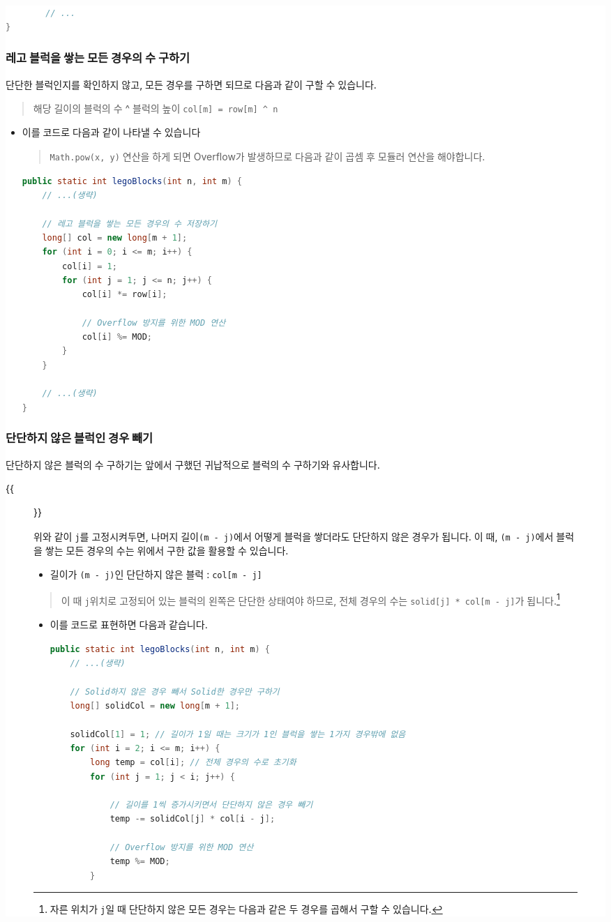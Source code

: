   ```java
          // ...
  }
  ```

### 레고 블럭을 쌓는 모든 경우의 수 구하기

단단한 블럭인지를 확인하지 않고, 모든 경우를 구하면 되므로 다음과 같이 구할 수 있습니다.

> 해당 길이의 블럭의 수 ^ 블럭의 높이
> `col[m] = row[m] ^ n`

- 이를 코드로 다음과 같이 나타낼 수 있습니다

  > `Math.pow(x, y)` 연산을 하게 되면 Overflow가 발생하므로 다음과 같이 곱셈 후 모듈러 연산을 해야합니다.

  ```java
  public static int legoBlocks(int n, int m) {
      // ...(생략)

      // 레고 블럭을 쌓는 모든 경우의 수 저장하기
      long[] col = new long[m + 1];
      for (int i = 0; i <= m; i++) {
          col[i] = 1;
          for (int j = 1; j <= n; j++) {
              col[i] *= row[i];

              // Overflow 방지를 위한 MOD 연산
              col[i] %= MOD;
          }
      }

      // ...(생략)
  }
  ```

### 단단하지 않은 블럭인 경우 빼기

단단하지 않은 블럭의 수 구하기는 앞에서 구했던 귀납적으로 블럭의 수 구하기와 유사합니다.

{{<figure src="solve2.png" caption="레고 블럭의 길이가 1 증가할 때마다 발생하는 경우의 수">}}

위와 같이 `j`를 고정시켜두면, 나머지 길이`(m - j)`에서 어떻게 블럭을 쌓더라도 단단하지 않은 경우가 됩니다.
이 때, `(m - j)`에서 블럭을 쌓는 모든 경우의 수는 위에서 구한 값을 활용할 수 있습니다.

- 길이가 `(m - j)`인 단단하지 않은 블럭 : `col[m - j]`

> 이 때 `j`위치로 고정되어 있는 블럭의 왼쪽은 단단한 상태여야 하므로, 전체 경우의 수는 `solid[j] * col[m - j]`가 됩니다.[^4]

- 이를 코드로 표현하면 다음과 같습니다.

  ```java
  public static int legoBlocks(int n, int m) {
      // ...(생략)

      // Solid하지 않은 경우 빼서 Solid한 경우만 구하기
      long[] solidCol = new long[m + 1];

      solidCol[1] = 1; // 길이가 1일 때는 크기가 1인 블럭을 쌓는 1가지 경우밖에 없음
      for (int i = 2; i <= m; i++) {
          long temp = col[i]; // 전체 경우의 수로 초기화
          for (int j = 1; j < i; j++) {

              // 길이를 1씩 증가시키면서 단단하지 않은 경우 빼기
              temp -= solidCol[j] * col[i - j];

              // Overflow 방지를 위한 MOD 연산
              temp %= MOD;
          }
  ```

[^1]: 영문으로는 one solid structure를 만들어야 한다고 하는데, 레고 블럭이 두개로 분리되지 않는 형태를 말합니다.
[^2]: 길이가 2인 블럭은 2가지 경우가 있고([][], [ ]), 이를 높이 1000으로 쌓는 경우이므로 2^1000입니다.
[^3]: 문제 설명에서 보듯이 레고 블럭은 길이 1 ~ 4까지 총 4가지 종류만 있습니다.
[^4]: 자른 위치가 `j`일 때 단단하지 않은 모든 경우는 다음과 같은 두 경우를 곱해서 구할 수 있습니다.